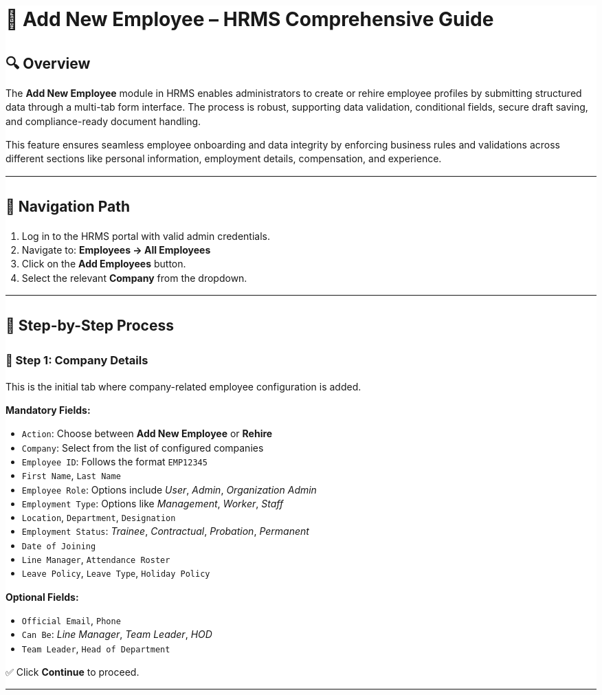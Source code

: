 # 📘 Add New Employee – HRMS Comprehensive Guide

## 🔍 Overview

The **Add New Employee** module in HRMS enables administrators to create or rehire employee profiles by submitting structured data through a multi-tab form interface. The process is robust, supporting data validation, conditional fields, secure draft saving, and compliance-ready document handling.

This feature ensures seamless employee onboarding and data integrity by enforcing business rules and validations across different sections like personal information, employment details, compensation, and experience.

---

## 🧭 Navigation Path

1. Log in to the HRMS portal with valid admin credentials.
2. Navigate to: **Employees → All Employees**
3. Click on the **Add Employees** button.
4. Select the relevant **Company** from the dropdown.

---

## 📝 Step-by-Step Process

### 📂 Step 1: Company Details

This is the initial tab where company-related employee configuration is added.

**Mandatory Fields:**

- `Action`: Choose between **Add New Employee** or **Rehire**
- `Company`: Select from the list of configured companies
- `Employee ID`: Follows the format `EMP12345`
- `First Name`, `Last Name`
- `Employee Role`: Options include *User*, *Admin*, *Organization Admin*
- `Employment Type`: Options like *Management*, *Worker*, *Staff*
- `Location`, `Department`, `Designation`
- `Employment Status`: *Trainee*, *Contractual*, *Probation*, *Permanent*
- `Date of Joining`
- `Line Manager`, `Attendance Roster`
- `Leave Policy`, `Leave Type`, `Holiday Policy`

**Optional Fields:**

- `Official Email`, `Phone`
- `Can Be`: *Line Manager*, *Team Leader*, *HOD*
- `Team Leader`, `Head of Department`

✅ Click **Continue** to proceed.

---
